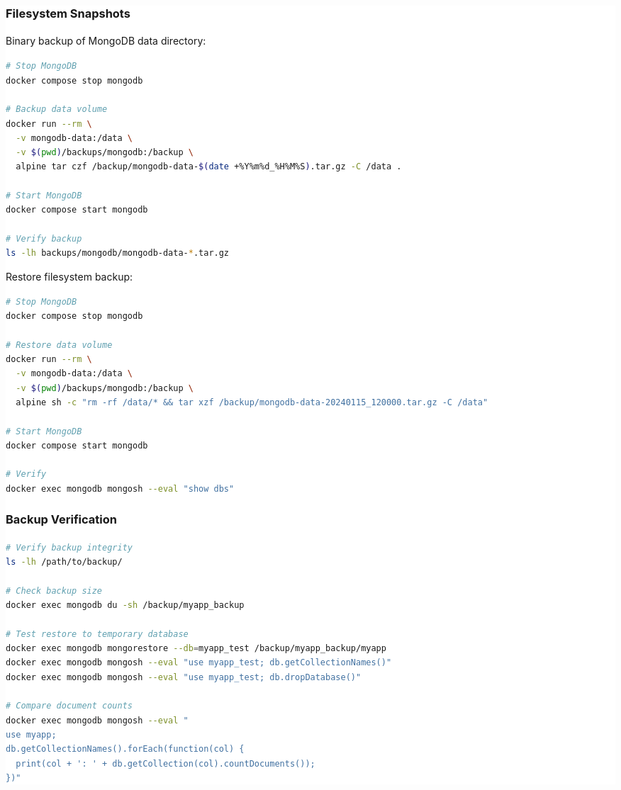 ### Filesystem Snapshots

Binary backup of MongoDB data directory:

```bash
# Stop MongoDB
docker compose stop mongodb

# Backup data volume
docker run --rm \
  -v mongodb-data:/data \
  -v $(pwd)/backups/mongodb:/backup \
  alpine tar czf /backup/mongodb-data-$(date +%Y%m%d_%H%M%S).tar.gz -C /data .

# Start MongoDB
docker compose start mongodb

# Verify backup
ls -lh backups/mongodb/mongodb-data-*.tar.gz
```

Restore filesystem backup:

```bash
# Stop MongoDB
docker compose stop mongodb

# Restore data volume
docker run --rm \
  -v mongodb-data:/data \
  -v $(pwd)/backups/mongodb:/backup \
  alpine sh -c "rm -rf /data/* && tar xzf /backup/mongodb-data-20240115_120000.tar.gz -C /data"

# Start MongoDB
docker compose start mongodb

# Verify
docker exec mongodb mongosh --eval "show dbs"
```

### Backup Verification

```bash
# Verify backup integrity
ls -lh /path/to/backup/

# Check backup size
docker exec mongodb du -sh /backup/myapp_backup

# Test restore to temporary database
docker exec mongodb mongorestore --db=myapp_test /backup/myapp_backup/myapp
docker exec mongodb mongosh --eval "use myapp_test; db.getCollectionNames()"
docker exec mongodb mongosh --eval "use myapp_test; db.dropDatabase()"

# Compare document counts
docker exec mongodb mongosh --eval "
use myapp;
db.getCollectionNames().forEach(function(col) {
  print(col + ': ' + db.getCollection(col).countDocuments());
})"
```
